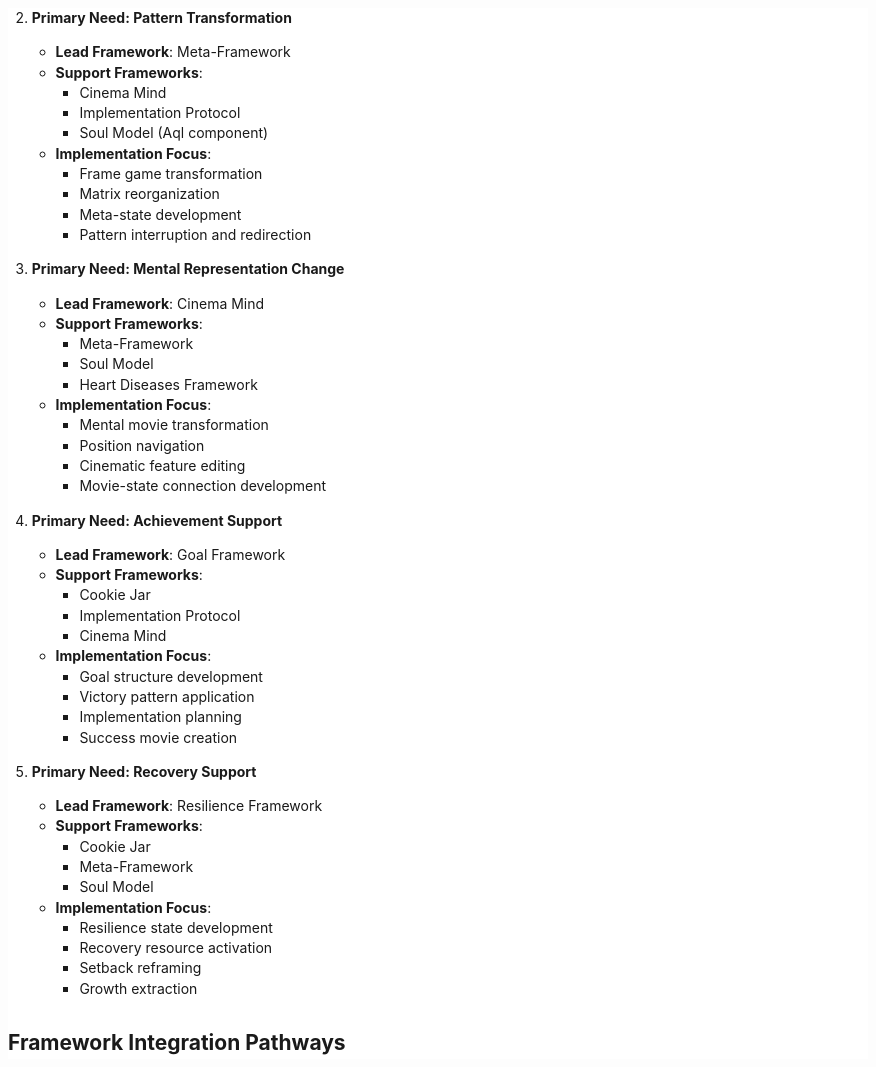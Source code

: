 2. **Primary Need: Pattern Transformation**

   - **Lead Framework**: Meta-Framework
   - **Support Frameworks**:
     - Cinema Mind
     - Implementation Protocol
     - Soul Model (Aql component)
   - **Implementation Focus**:
     - Frame game transformation
     - Matrix reorganization
     - Meta-state development
     - Pattern interruption and redirection

3. **Primary Need: Mental Representation Change**

   - **Lead Framework**: Cinema Mind
   - **Support Frameworks**:
     - Meta-Framework
     - Soul Model
     - Heart Diseases Framework
   - **Implementation Focus**:
     - Mental movie transformation
     - Position navigation
     - Cinematic feature editing
     - Movie-state connection development

4. **Primary Need: Achievement Support**

   - **Lead Framework**: Goal Framework
   - **Support Frameworks**:
     - Cookie Jar
     - Implementation Protocol
     - Cinema Mind
   - **Implementation Focus**:
     - Goal structure development
     - Victory pattern application
     - Implementation planning
     - Success movie creation

5. **Primary Need: Recovery Support**
   - **Lead Framework**: Resilience Framework
   - **Support Frameworks**:
     - Cookie Jar
     - Meta-Framework
     - Soul Model
   - **Implementation Focus**:
     - Resilience state development
     - Recovery resource activation
     - Setback reframing
     - Growth extraction



## Framework Integration Pathways
